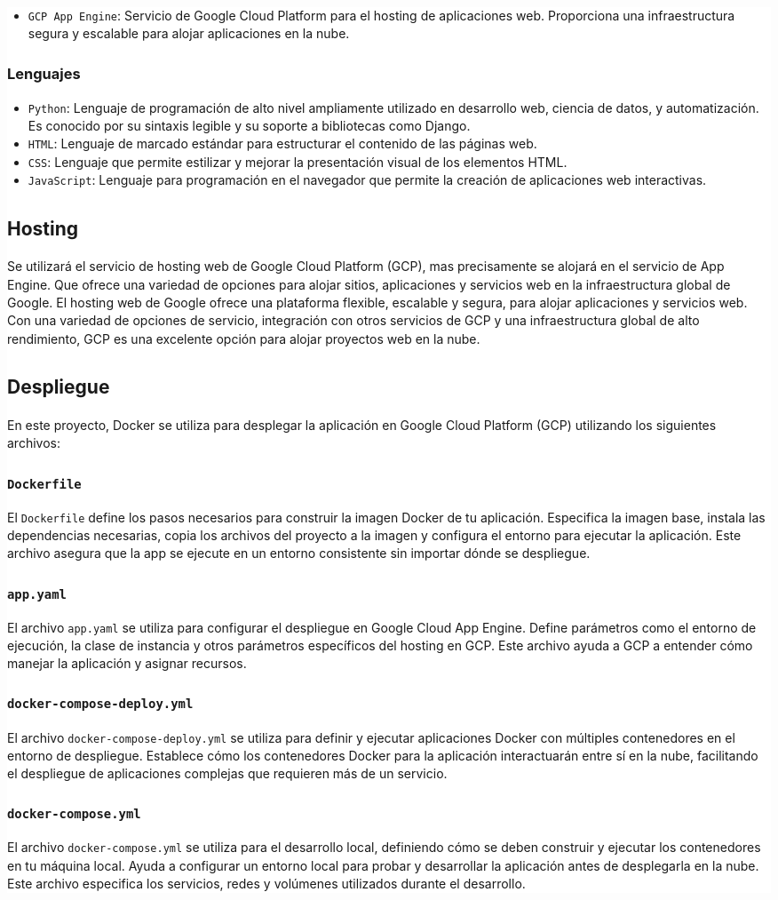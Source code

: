- ```GCP App Engine```: Servicio de Google Cloud Platform para el hosting de aplicaciones web. Proporciona una infraestructura segura y escalable para alojar aplicaciones en la nube.

### Lenguajes

- ```Python```: Lenguaje de programación de alto nivel ampliamente utilizado en desarrollo web, ciencia de datos, y automatización. Es conocido por su sintaxis legible y su soporte a bibliotecas como Django.
- ```HTML```: Lenguaje de marcado estándar para estructurar el contenido de las páginas web.
- ```CSS```: Lenguaje que permite estilizar y mejorar la presentación visual de los elementos HTML.
- ```JavaScript```: Lenguaje para programación en el navegador que permite la creación de aplicaciones web interactivas.

## Hosting

Se utilizará el servicio de hosting web de Google Cloud Platform (GCP), mas precisamente se alojará en el servicio de App Engine. Que ofrece una variedad de opciones para alojar sitios, aplicaciones y servicios web en la infraestructura global de Google. El hosting web de Google ofrece una plataforma flexible, escalable y segura, para alojar aplicaciones y servicios web. Con una variedad de opciones de servicio, integración con otros servicios de GCP y una infraestructura global de alto rendimiento, GCP es una excelente opción para alojar proyectos web en la nube.

## Despliegue

En este proyecto, Docker se utiliza para desplegar la aplicación en Google Cloud Platform (GCP) utilizando los siguientes archivos:

### `Dockerfile`
El `Dockerfile` define los pasos necesarios para construir la imagen Docker de tu aplicación. Especifica la imagen base, instala las dependencias necesarias, copia los archivos del proyecto a la imagen y configura el entorno para ejecutar la aplicación. Este archivo asegura que la app se ejecute en un entorno consistente sin importar dónde se despliegue.

### `app.yaml`
El archivo `app.yaml` se utiliza para configurar el despliegue en Google Cloud App Engine. Define parámetros como el entorno de ejecución, la clase de instancia y otros parámetros específicos del hosting en GCP. Este archivo ayuda a GCP a entender cómo manejar la aplicación y asignar recursos.

### `docker-compose-deploy.yml`
El archivo `docker-compose-deploy.yml` se utiliza para definir y ejecutar aplicaciones Docker con múltiples contenedores en el entorno de despliegue. Establece cómo los contenedores Docker para la aplicación interactuarán entre sí en la nube, facilitando el despliegue de aplicaciones complejas que requieren más de un servicio.

### `docker-compose.yml`
El archivo `docker-compose.yml` se utiliza para el desarrollo local, definiendo cómo se deben construir y ejecutar los contenedores en tu máquina local. Ayuda a configurar un entorno local para probar y desarrollar la aplicación antes de desplegarla en la nube. Este archivo especifica los servicios, redes y volúmenes utilizados durante el desarrollo.
